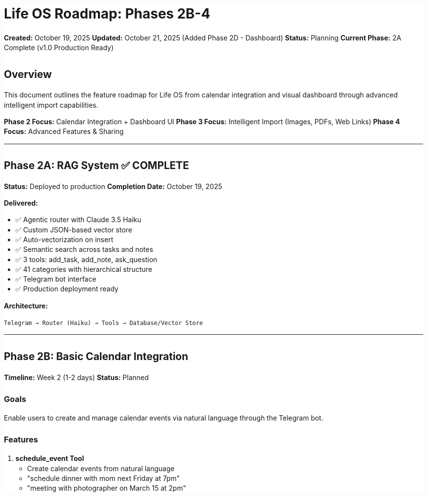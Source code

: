 # Life OS Roadmap: Phases 2B-4

**Created:** October 19, 2025
**Updated:** October 21, 2025 (Added Phase 2D - Dashboard)
**Status:** Planning
**Current Phase:** 2A Complete (v1.0 Production Ready)

## Overview

This document outlines the feature roadmap for Life OS from calendar integration and visual dashboard through advanced intelligent import capabilities.

**Phase 2 Focus:** Calendar Integration + Dashboard UI
**Phase 3 Focus:** Intelligent Import (Images, PDFs, Web Links)
**Phase 4 Focus:** Advanced Features & Sharing

---

## Phase 2A: RAG System ✅ COMPLETE

**Status:** Deployed to production
**Completion Date:** October 19, 2025

**Delivered:**
- ✅ Agentic router with Claude 3.5 Haiku
- ✅ Custom JSON-based vector store
- ✅ Auto-vectorization on insert
- ✅ Semantic search across tasks and notes
- ✅ 3 tools: add_task, add_note, ask_question
- ✅ 41 categories with hierarchical structure
- ✅ Telegram bot interface
- ✅ Production deployment ready

**Architecture:**
```
Telegram → Router (Haiku) → Tools → Database/Vector Store
```

---

## Phase 2B: Basic Calendar Integration

**Timeline:** Week 2 (1-2 days)
**Status:** Planned

### Goals

Enable users to create and manage calendar events via natural language through the Telegram bot.

### Features

1. **schedule_event Tool**
   - Create calendar events from natural language
   - "schedule dinner with mom next Friday at 7pm"
   - "meeting with photographer on March 15 at 2pm"
